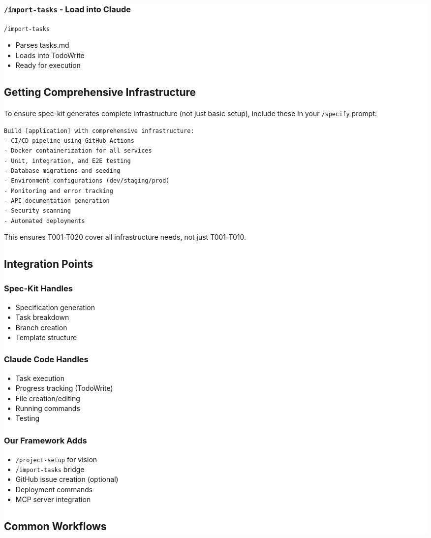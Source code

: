 ### `/import-tasks` - Load into Claude
```bash
/import-tasks
```
- Parses tasks.md
- Loads into TodoWrite
- Ready for execution

## Getting Comprehensive Infrastructure

To ensure spec-kit generates complete infrastructure (not just basic setup), include these in your `/specify` prompt:

```
Build [application] with comprehensive infrastructure:
- CI/CD pipeline using GitHub Actions
- Docker containerization for all services
- Unit, integration, and E2E testing
- Database migrations and seeding
- Environment configurations (dev/staging/prod)
- Monitoring and error tracking
- API documentation generation
- Security scanning
- Automated deployments
```

This ensures T001-T020 cover all infrastructure needs, not just T001-T010.

## Integration Points

### Spec-Kit Handles
- Specification generation
- Task breakdown
- Branch creation
- Template structure

### Claude Code Handles
- Task execution
- Progress tracking (TodoWrite)
- File creation/editing
- Running commands
- Testing

### Our Framework Adds
- `/project-setup` for vision
- `/import-tasks` bridge
- GitHub issue creation (optional)
- Deployment commands
- MCP server integration

## Common Workflows
